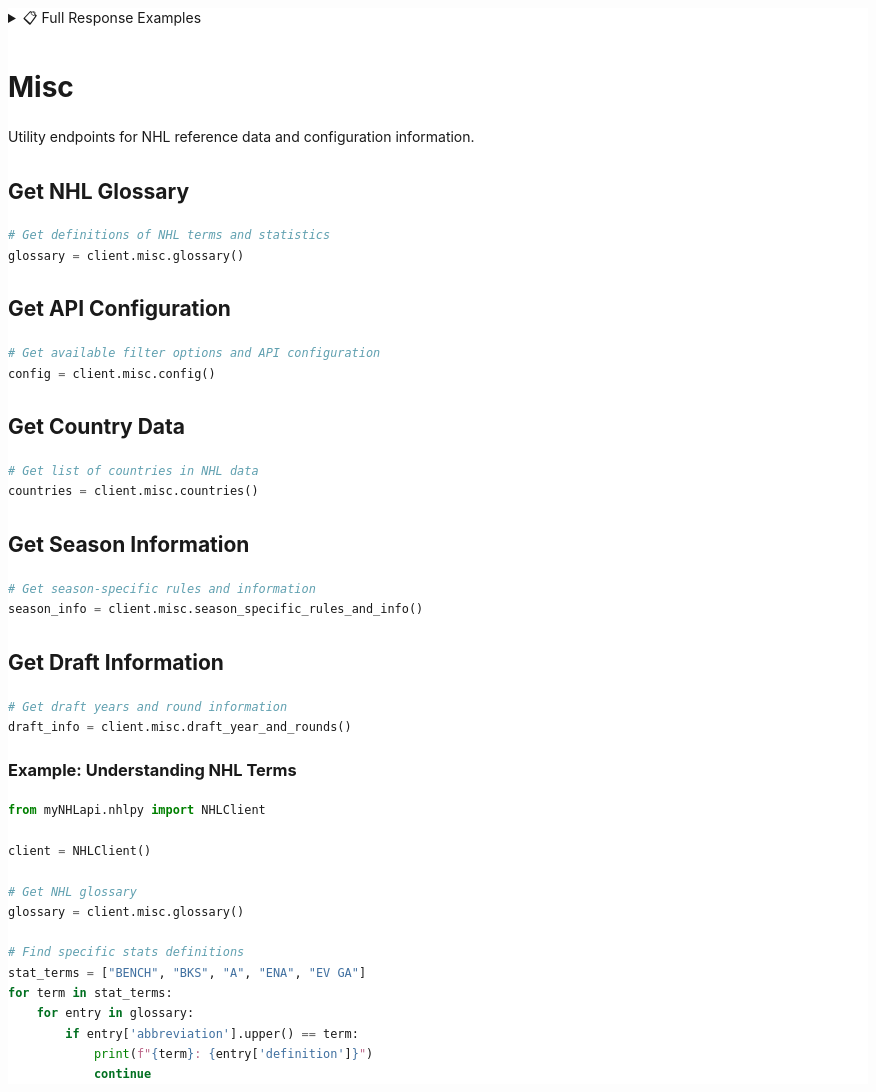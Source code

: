 <details><summary>📋 Full Response Examples</summary></details>

# Misc

Utility endpoints for NHL reference data and configuration information.

## Get NHL Glossary
```python
# Get definitions of NHL terms and statistics
glossary = client.misc.glossary()
```

## Get API Configuration
```python
# Get available filter options and API configuration
config = client.misc.config()
```

## Get Country Data
```python
# Get list of countries in NHL data
countries = client.misc.countries()
```

## Get Season Information
```python
# Get season-specific rules and information
season_info = client.misc.season_specific_rules_and_info()
```

## Get Draft Information
```python
# Get draft years and round information
draft_info = client.misc.draft_year_and_rounds()
```

### Example: Understanding NHL Terms
```python
from myNHLapi.nhlpy import NHLClient

client = NHLClient()

# Get NHL glossary
glossary = client.misc.glossary()

# Find specific stats definitions
stat_terms = ["BENCH", "BKS", "A", "ENA", "EV GA"]
for term in stat_terms:
    for entry in glossary:
        if entry['abbreviation'].upper() == term:
            print(f"{term}: {entry['definition']}")
            continue
```
